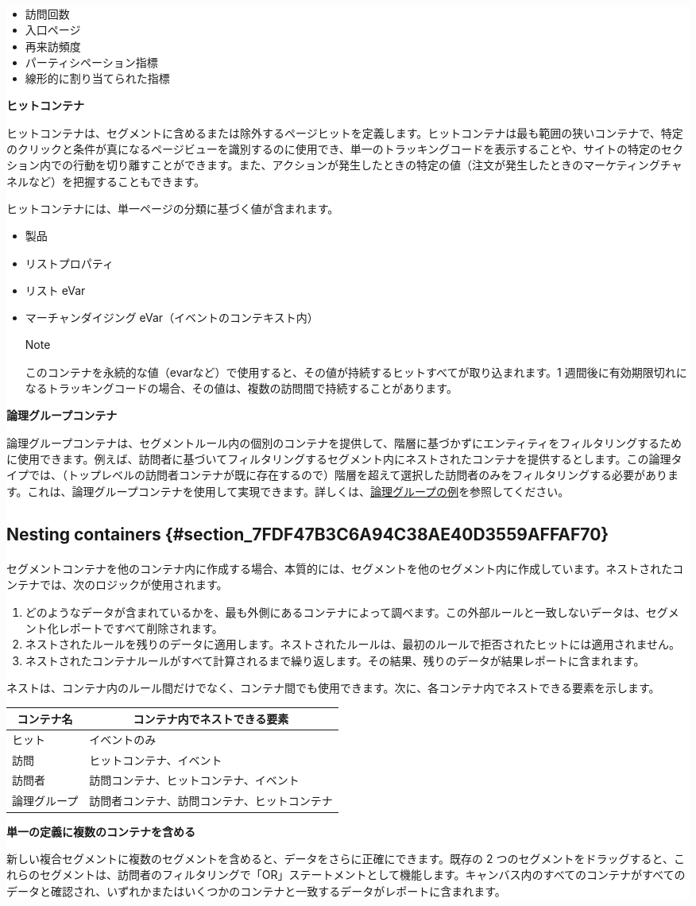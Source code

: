 * 訪問回数
* 入口ページ
* 再来訪頻度
* パーティシペーション指標
* 線形的に割り当てられた指標

**ヒットコンテナ**

ヒットコンテナは、セグメントに含めるまたは除外するページヒットを定義します。ヒットコンテナは最も範囲の狭いコンテナで、特定のクリックと条件が真になるページビューを識別するのに使用でき、単一のトラッキングコードを表示することや、サイトの特定のセクション内での行動を切り離すことができます。また、アクションが発生したときの特定の値（注文が発生したときのマーケティングチャネルなど）を把握することもできます。

ヒットコンテナには、単一ページの分類に基づく値が含まれます。

* 製品
* リストプロパティ
* リスト eVar
* マーチャンダイジング eVar（イベントのコンテキスト内）

   >[!NOTE]
   >
   >このコンテナを永続的な値（evarなど）で使用すると、その値が持続するヒットすべてが取り込まれます。1 週間後に有効期限切れになるトラッキングコードの場合、その値は、複数の訪問間で持続することがあります。

**論理グループコンテナ**

論理グループコンテナは、セグメントルール内の個別のコンテナを提供して、階層に基づかずにエンティティをフィルタリングするために使用できます。例えば、訪問者に基づいてフィルタリングするセグメント内にネストされたコンテナを提供するとします。この論理タイプでは、（トップレベルの訪問者コンテナが既に存在するので）階層を超えて選択した訪問者のみをフィルタリングする必要があります。これは、論理グループコンテナを使用して実現できます。詳しくは、[論理グループの例](../../components/c-segmentation/c-segmentation-workflow/seg-sequential-build.md#concept_83AEC78CD25F442EBEE364856A889560)を参照してください。

## Nesting containers {#section_7FDF47B3C6A94C38AE40D3559AFFAF70}

セグメントコンテナを他のコンテナ内に作成する場合、本質的には、セグメントを他のセグメント内に作成しています。ネストされたコンテナでは、次のロジックが使用されます。

1. どのようなデータが含まれているかを、最も外側にあるコンテナによって調べます。この外部ルールと一致しないデータは、セグメント化レポートですべて削除されます。
1. ネストされたルールを残りのデータに適用します。ネストされたルールは、最初のルールで拒否されたヒットには適用されません。
1. ネストされたコンテナルールがすべて計算されるまで繰り返します。その結果、残りのデータが結果レポートに含まれます。

ネストは、コンテナ内のルール間だけでなく、コンテナ間でも使用できます。次に、各コンテナ内でネストできる要素を示します。

| コンテナ名 | コンテナ内でネストできる要素 |
|---|---|
| ヒット | イベントのみ |
| 訪問 | ヒットコンテナ、イベント |
| 訪問者 | 訪問コンテナ、ヒットコンテナ、イベント |
| 論理グループ | 訪問者コンテナ、訪問コンテナ、ヒットコンテナ |

**単一の定義に複数のコンテナを含める**

新しい複合セグメントに複数のセグメントを含めると、データをさらに正確にできます。既存の 2 つのセグメントをドラッグすると、これらのセグメントは、訪問者のフィルタリングで「OR」ステートメントとして機能します。キャンバス内のすべてのコンテナがすべてのデータと確認され、いずれかまたはいくつかのコンテナと一致するデータがレポートに含まれます。
